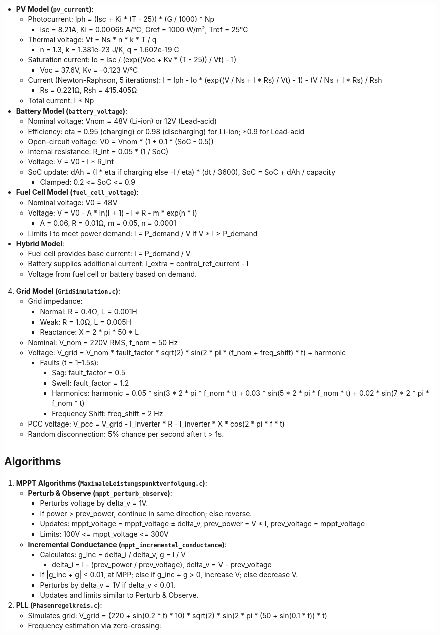    - **PV Model (`pv_current`)**:
     - Photocurrent: Iph = (Isc + Ki * (T - 25)) * (G / 1000) * Np
       - Isc = 8.21A, Ki = 0.00065 A/°C, Gref = 1000 W/m², Tref = 25°C
     - Thermal voltage: Vt = Ns * n * k * T / q
       - n = 1.3, k = 1.381e-23 J/K, q = 1.602e-19 C
     - Saturation current: Io = Isc / (exp((Voc + Kv * (T - 25)) / Vt) - 1)
       - Voc = 37.6V, Kv = -0.123 V/°C
     - Current (Newton-Raphson, 5 iterations): I = Iph - Io * (exp((V / Ns + I * Rs) / Vt) - 1) - (V / Ns + I * Rs) / Rsh
       - Rs = 0.221Ω, Rsh = 415.405Ω
     - Total current: I * Np
   - **Battery Model (`battery_voltage`)**:
     - Nominal voltage: Vnom = 48V (Li-ion) or 12V (Lead-acid)
     - Efficiency: eta = 0.95 (charging) or 0.98 (discharging) for Li-ion; *0.9 for Lead-acid
     - Open-circuit voltage: V0 = Vnom * (1 + 0.1 * (SoC - 0.5))
     - Internal resistance: R_int = 0.05 * (1 / SoC)
     - Voltage: V = V0 - I * R_int
     - SoC update: dAh = (I * eta if charging else -I / eta) * (dt / 3600), SoC = SoC + dAh / capacity
       - Clamped: 0.2 <= SoC <= 0.9
   - **Fuel Cell Model (`fuel_cell_voltage`)**:
     - Nominal voltage: V0 = 48V
     - Voltage: V = V0 - A * ln(I + 1) - I * R - m * exp(n * I)
       - A = 0.06, R = 0.01Ω, m = 0.05, n = 0.0001
     - Limits I to meet power demand: I = P_demand / V if V * I > P_demand
   - **Hybrid Model**:
     - Fuel cell provides base current: I = P_demand / V
     - Battery supplies additional current: I_extra = control_ref_current - I
     - Voltage from fuel cell or battery based on demand.
4. **Grid Model (`GridSimulation.c`)**:
   - Grid impedance:
     - Normal: R = 0.4Ω, L = 0.001H
     - Weak: R = 1.0Ω, L = 0.005H
     - Reactance: X = 2 * pi * 50 * L
   - Nominal: V_nom = 220V RMS, f_nom = 50 Hz
   - Voltage: V_grid = V_nom * fault_factor * sqrt(2) * sin(2 * pi * (f_nom + freq_shift) * t) + harmonic
     - Faults (t = 1–1.5s):
       - Sag: fault_factor = 0.5
       - Swell: fault_factor = 1.2
       - Harmonics: harmonic = 0.05 * sin(3 * 2 * pi * f_nom * t) + 0.03 * sin(5 * 2 * pi * f_nom * t) + 0.02 * sin(7 * 2 * pi * f_nom * t)
       - Frequency Shift: freq_shift = 2 Hz
   - PCC voltage: V_pcc = V_grid - I_inverter * R - I_inverter * X * cos(2 * pi * f * t)
   - Random disconnection: 5% chance per second after t > 1s.

## Algorithms

1. **MPPT Algorithms (`MaximaleLeistungspunktverfolgung.c`)**:
   - **Perturb & Observe (`mppt_perturb_observe`)**:
     - Perturbs voltage by delta_v = 1V.
     - If power > prev_power, continue in same direction; else reverse.
     - Updates: mppt_voltage = mppt_voltage ± delta_v, prev_power = V * I, prev_voltage = mppt_voltage
     - Limits: 100V <= mppt_voltage <= 300V
   - **Incremental Conductance (`mppt_incremental_conductance`)**:
     - Calculates: g_inc = delta_i / delta_v, g = I / V
       - delta_i = I - (prev_power / prev_voltage), delta_v = V - prev_voltage
     - If |g_inc + g| < 0.01, at MPP; else if g_inc + g > 0, increase V; else decrease V.
     - Perturbs by delta_v = 1V if delta_v < 0.01.
     - Updates and limits similar to Perturb & Observe.
2. **PLL (`Phasenregelkreis.c`)**:
   - Simulates grid: V_grid = (220 + sin(0.2 * t) * 10) * sqrt(2) * sin(2 * pi * (50 + sin(0.1 * t)) * t)
   - Frequency estimation via zero-crossing: